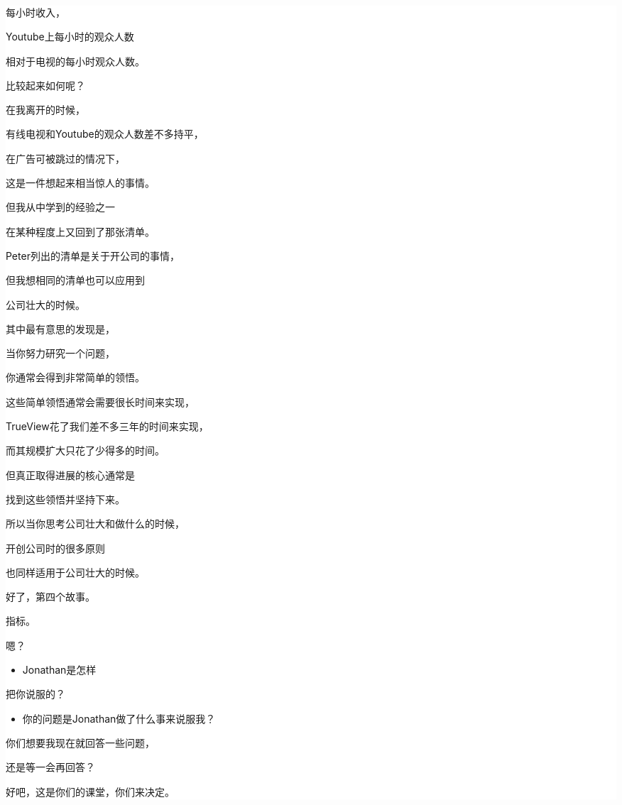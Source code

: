 每小时收入，

Youtube上每小时的观众人数

相对于电视的每小时观众人数。

比较起来如何呢？

在我离开的时候，

有线电视和Youtube的观众人数差不多持平，

在广告可被跳过的情况下，

这是一件想起来相当惊人的事情。

但我从中学到的经验之一

在某种程度上又回到了那张清单。

Peter列出的清单是关于开公司的事情，

但我想相同的清单也可以应用到

公司壮大的时候。

其中最有意思的发现是，

当你努力研究一个问题，

你通常会得到非常简单的领悟。

这些简单领悟通常会需要很长时间来实现，

TrueView花了我们差不多三年的时间来实现，

而其规模扩大只花了少得多的时间。

但真正取得进展的核心通常是

找到这些领悟并坚持下来。

所以当你思考公司壮大和做什么的时候，

开创公司时的很多原则

也同样适用于公司壮大的时候。

好了，第四个故事。

指标。

嗯？

- Jonathan是怎样

把你说服的？

- 你的问题是Jonathan做了什么事来说服我？

你们想要我现在就回答一些问题，

还是等一会再回答？

好吧，这是你们的课堂，你们来决定。
